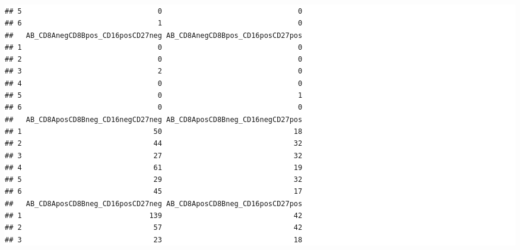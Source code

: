     ## 5                                0                                0
    ## 6                                1                                0
    ##   AB_CD8AnegCD8Bpos_CD16posCD27neg AB_CD8AnegCD8Bpos_CD16posCD27pos
    ## 1                                0                                0
    ## 2                                0                                0
    ## 3                                2                                0
    ## 4                                0                                0
    ## 5                                0                                1
    ## 6                                0                                0
    ##   AB_CD8AposCD8Bneg_CD16negCD27neg AB_CD8AposCD8Bneg_CD16negCD27pos
    ## 1                               50                               18
    ## 2                               44                               32
    ## 3                               27                               32
    ## 4                               61                               19
    ## 5                               29                               32
    ## 6                               45                               17
    ##   AB_CD8AposCD8Bneg_CD16posCD27neg AB_CD8AposCD8Bneg_CD16posCD27pos
    ## 1                              139                               42
    ## 2                               57                               42
    ## 3                               23                               18